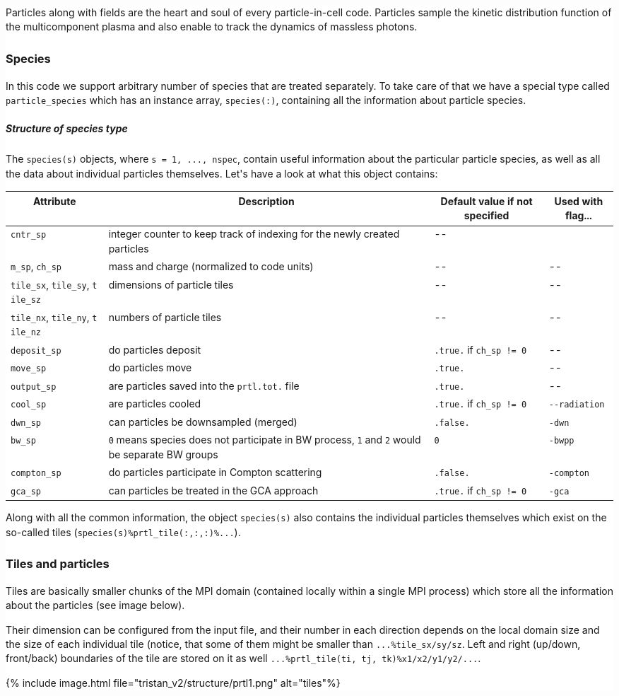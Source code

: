 Particles along with fields are the heart and soul of every particle-in-cell code. Particles sample the kinetic distribution function of the multicomponent plasma and also enable to track the dynamics of massless photons.

### Species

In this code we support arbitrary number of species that are treated separately. To take care of that we have a special type called `particle_species` which has an instance array, `species(:)`, containing all the information about particle species.

##### Structure of species type

The `species(s)` objects, where `s = 1, ..., nspec`, contain useful information about the particular particle species, as well as all the data about individual particles themselves. Let's have a look at what this object contains:

| Attribute | Description | Default value if not specified | Used with flag... |
|-------|--------|--------|--------|
| `cntr_sp` | integer counter to keep track of indexing for the newly created particles | -- |
| `m_sp`, `ch_sp` | mass and charge (normalized to code units) | -- | -- |
| `tile_sx`, `tile_sy`, `tile_sz`  | dimensions of particle tiles | -- | -- |
| `tile_nx`, `tile_ny`, `tile_nz`  | numbers of particle tiles | -- | -- |
| `deposit_sp` | do particles deposit | `.true.` if `ch_sp != 0` | -- |
| `move_sp` | do particles move | `.true.` | -- |
| `output_sp` | are particles saved into the `prtl.tot.` file | `.true.` | -- |
| `cool_sp` | are particles cooled | `.true.` if `ch_sp != 0` | `--radiation` |
| `dwn_sp` | can particles be downsampled (merged) | `.false.` | `-dwn` |
| `bw_sp` | `0` means species does not participate in BW process, `1` and `2` would be separate BW groups | `0` | `-bwpp` |
| `compton_sp` | do particles participate in Compton scattering | `.false.` | `-compton` |
| `gca_sp` | can particles be treated in the GCA approach | `.true.` if `ch_sp != 0` | `-gca` |

Along with all the common information, the object `species(s)` also contains the individual particles themselves which exist on the so-called tiles (`species(s)%prtl_tile(:,:,:)%...`).

### Tiles and particles

Tiles are basically smaller chunks of the MPI domain (contained locally within a single MPI process) which store all the information about the particles (see image below).

Their dimension can be configured from the input file, and their number in each direction depends on the local domain size and the size of each individual tile (notice, that some of them might be smaller than `...%tile_sx/sy/sz`. Left and right (up/down, front/back) boundaries of the tile are stored on it as well `...%prtl_tile(ti, tj, tk)%x1/x2/y1/y2/...`.

{% include image.html file="tristan_v2/structure/prtl1.png" alt="tiles"%}
